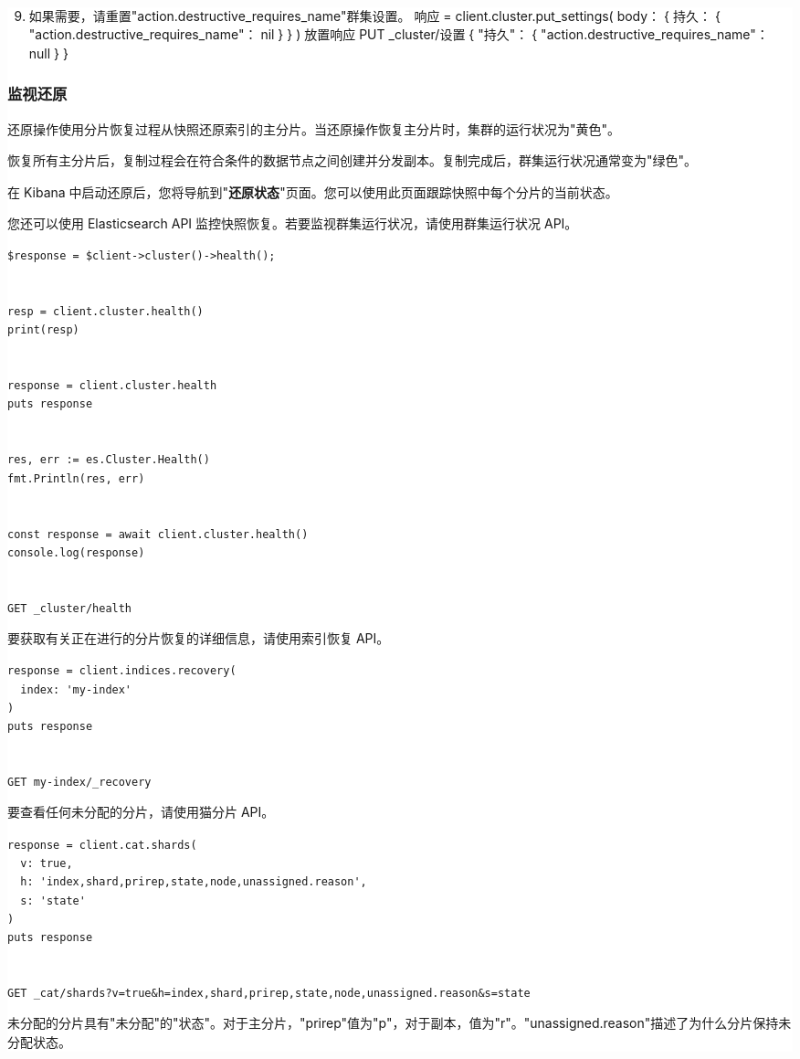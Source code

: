 9. 如果需要，请重置"action.destructive_requires_name"群集设置。           响应 = client.cluster.put_settings( body： { 持久： { "action.destructive_requires_name"： nil } } ) 放置响应 PUT _cluster/设置 { "持久"： { "action.destructive_requires_name"： null } }

### 监视还原

还原操作使用分片恢复过程从快照还原索引的主分片。当还原操作恢复主分片时，集群的运行状况为"黄色"。

恢复所有主分片后，复制过程会在符合条件的数据节点之间创建并分发副本。复制完成后，群集运行状况通常变为"绿色"。

在 Kibana 中启动还原后，您将导航到"**还原状态**"页面。您可以使用此页面跟踪快照中每个分片的当前状态。

您还可以使用 Elasticsearch API 监控快照恢复。若要监视群集运行状况，请使用群集运行状况 API。

    
    
    $response = $client->cluster()->health();
    
    
    resp = client.cluster.health()
    print(resp)
    
    
    response = client.cluster.health
    puts response
    
    
    res, err := es.Cluster.Health()
    fmt.Println(res, err)
    
    
    const response = await client.cluster.health()
    console.log(response)
    
    
    GET _cluster/health

要获取有关正在进行的分片恢复的详细信息，请使用索引恢复 API。

    
    
    response = client.indices.recovery(
      index: 'my-index'
    )
    puts response
    
    
    GET my-index/_recovery

要查看任何未分配的分片，请使用猫分片 API。

    
    
    response = client.cat.shards(
      v: true,
      h: 'index,shard,prirep,state,node,unassigned.reason',
      s: 'state'
    )
    puts response
    
    
    GET _cat/shards?v=true&h=index,shard,prirep,state,node,unassigned.reason&s=state

未分配的分片具有"未分配"的"状态"。对于主分片，"prirep"值为"p"，对于副本，值为"r"。"unassigned.reason"描述了为什么分片保持未分配状态。
